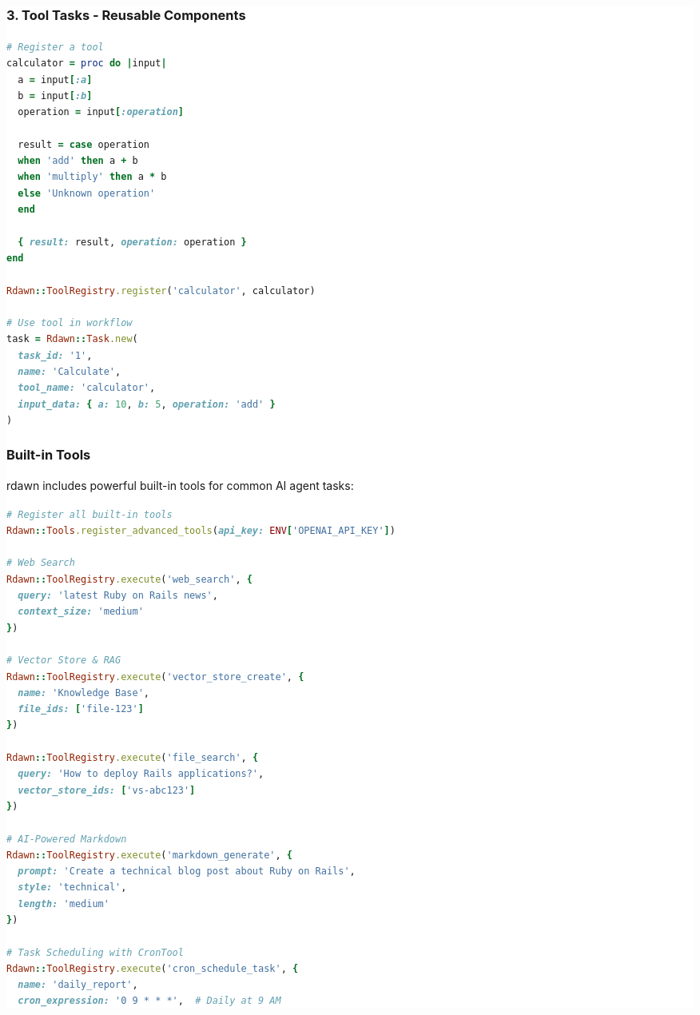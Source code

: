### 3. Tool Tasks - Reusable Components

```ruby
# Register a tool
calculator = proc do |input|
  a = input[:a]
  b = input[:b]
  operation = input[:operation]
  
  result = case operation
  when 'add' then a + b
  when 'multiply' then a * b
  else 'Unknown operation'
  end
  
  { result: result, operation: operation }
end

Rdawn::ToolRegistry.register('calculator', calculator)

# Use tool in workflow
task = Rdawn::Task.new(
  task_id: '1',
  name: 'Calculate',
  tool_name: 'calculator',
  input_data: { a: 10, b: 5, operation: 'add' }
)
```

### Built-in Tools

rdawn includes powerful built-in tools for common AI agent tasks:

```ruby
# Register all built-in tools
Rdawn::Tools.register_advanced_tools(api_key: ENV['OPENAI_API_KEY'])

# Web Search
Rdawn::ToolRegistry.execute('web_search', {
  query: 'latest Ruby on Rails news',
  context_size: 'medium'
})

# Vector Store & RAG
Rdawn::ToolRegistry.execute('vector_store_create', {
  name: 'Knowledge Base',
  file_ids: ['file-123']
})

Rdawn::ToolRegistry.execute('file_search', {
  query: 'How to deploy Rails applications?',
  vector_store_ids: ['vs-abc123']
})

# AI-Powered Markdown
Rdawn::ToolRegistry.execute('markdown_generate', {
  prompt: 'Create a technical blog post about Ruby on Rails',
  style: 'technical',
  length: 'medium'
})

# Task Scheduling with CronTool
Rdawn::ToolRegistry.execute('cron_schedule_task', {
  name: 'daily_report',
  cron_expression: '0 9 * * *',  # Daily at 9 AM
```